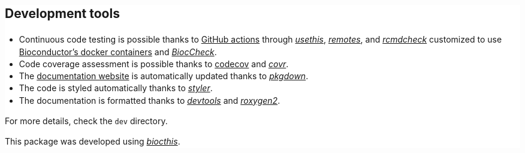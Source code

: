 ## Development tools

- Continuous code testing is possible thanks to [GitHub
  actions](https://www.tidyverse.org/blog/2020/04/usethis-1-6-0/)
  through *[usethis](https://CRAN.R-project.org/package=usethis)*,
  *[remotes](https://CRAN.R-project.org/package=remotes)*, and
  *[rcmdcheck](https://CRAN.R-project.org/package=rcmdcheck)* customized
  to use [Bioconductor’s docker
  containers](https://www.bioconductor.org/help/docker/) and
  *[BiocCheck](https://bioconductor.org/packages/3.19/BiocCheck)*.
- Code coverage assessment is possible thanks to
  [codecov](https://codecov.io/gh) and
  *[covr](https://CRAN.R-project.org/package=covr)*.
- The [documentation website](http://GOrtiz-Lopez.github.io/paqueteR) is
  automatically updated thanks to
  *[pkgdown](https://CRAN.R-project.org/package=pkgdown)*.
- The code is styled automatically thanks to
  *[styler](https://CRAN.R-project.org/package=styler)*.
- The documentation is formatted thanks to
  *[devtools](https://CRAN.R-project.org/package=devtools)* and
  *[roxygen2](https://CRAN.R-project.org/package=roxygen2)*.

For more details, check the `dev` directory.

This package was developed using
*[biocthis](https://bioconductor.org/packages/3.19/biocthis)*.
